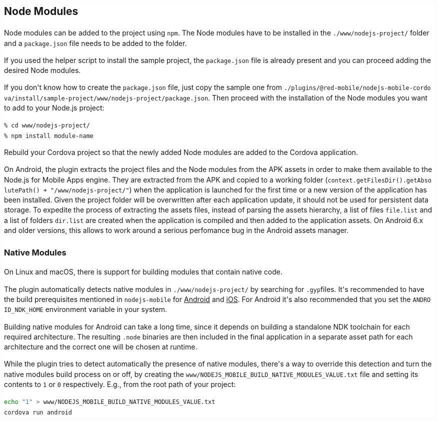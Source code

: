 ## Node Modules

Node modules can be added to the project using `npm`.
The Node modules have to be installed in the `./www/nodejs-project/` folder and a `package.json` file needs to be added to the folder.

If you used the helper script to install the sample project, the `package.json` file is already present and you can proceed adding the desired Node modules.

If you don't know how to create the `package.json` file, just copy the sample one from `./plugins/@red-mobile/nodejs-mobile-cordova/install/sample-project/www/nodejs-project/package.json`.
Then proceed with the installation of the Node modules you want to add to your Node.js project:

```bash
% cd www/nodejs-project/
% npm install module-name
```

Rebuild your Cordova project so that the newly added Node modules are added to the Cordova application.

On Android, the plugin extracts the project files and the Node modules from the APK assets in order to make them available to the Node.js for Mobile Apps engine. They are extracted from the APK and copied to a working folder (`context.getFilesDir().getAbsolutePath() + "/www/nodejs-project/"`) when the application is launched for the first time or a new version of the application has been installed.
Given the project folder will be overwritten after each application update, it should not be used for persistent data storage.
To expedite the process of extracting the assets files, instead of parsing the assets hierarchy, a list of files `file.list` and a list of folders `dir.list` are created when the application is compiled and then added to the application assets. On Android 6.x and older versions, this allows to work around a serious perfomance bug in the Android assets manager.

### Native Modules

On Linux and macOS, there is support for building modules that contain native code.

The plugin automatically detects native modules in `./www/nodejs-project/` by searching for `.gyp`files. It's recommended to have the build prerequisites mentioned in `nodejs-mobile` for [Android](https://github.com/janeasystems/nodejs-mobile#prerequisites-to-build-the-android-library-on-linux-ubuntudebian) and [iOS](https://github.com/janeasystems/nodejs-mobile#prerequisites-to-build-the-ios-framework-library-on-macos). For Android it's also recommended that you set the `ANDROID_NDK_HOME` environment variable in your system.

Building native modules for Android can take a long time, since it depends on building a standalone NDK toolchain for each required architecture. The resulting `.node` binaries are then included in the final application in a separate asset path for each architecture and the correct one will be chosen at runtime.

While the plugin tries to detect automatically the presence of native modules, there's a way to override this detection and turn the native modules build process on or off, by creating the `www/NODEJS_MOBILE_BUILD_NATIVE_MODULES_VALUE.txt` file and setting its contents to `1` or `0` respectively. E.g., from the root path of your project:

```sh
echo "1" > www/NODEJS_MOBILE_BUILD_NATIVE_MODULES_VALUE.txt
cordova run android
```
